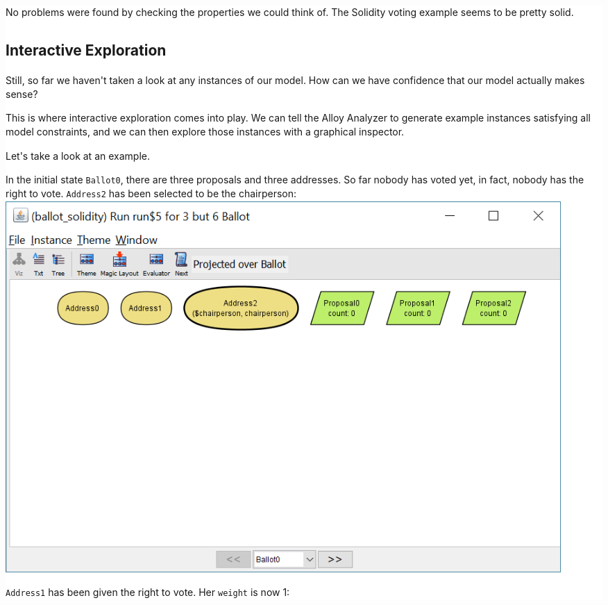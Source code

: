 No problems were found by checking the properties we could think of. The Solidity voting example seems to be pretty solid.


## Interactive Exploration

Still, so far we haven't taken a look at any instances of our model. How can we have confidence that our model
actually makes sense?

This is where interactive exploration comes into play. We can tell the Alloy Analyzer to generate example instances
satisfying all model constraints, and we can then explore those instances with a graphical inspector.

Let's take a look at an example.

In the initial state `Ballot0`, there are three proposals and three addresses. So far nobody has voted yet, in fact, nobody has the right to vote. `Address2` has been selected to be the chairperson:<br>
<img width="800" src="example1_screenshot1.png" alt="Ballot0"/>

`Address1` has been given the right to vote. Her `weight` is now 1:<br>